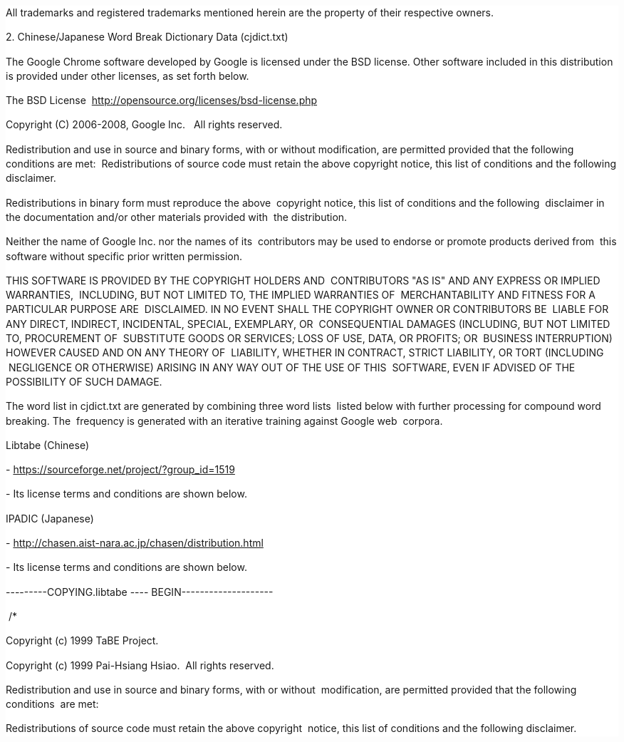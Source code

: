 All trademarks and registered trademarks mentioned herein are the property of their respective owners.

2\. Chinese/Japanese Word Break Dictionary Data (cjdict.txt)

The Google Chrome software developed by Google is licensed under the BSD license. Other software included in this distribution is provided under other licenses, as set forth below.

The BSD License  <http://opensource.org/licenses/bsd-license.php>

Copyright (C) 2006-2008, Google Inc.   All rights reserved.

Redistribution and use in source and binary forms, with or without modification, are permitted provided that the following conditions are met:  Redistributions of source code must retain the above copyright notice, this list of conditions and the following disclaimer.

Redistributions in binary form must reproduce the above  copyright notice, this list of conditions and the following  disclaimer in the documentation and/or other materials provided with  the distribution.

Neither the name of Google Inc. nor the names of its  contributors may be used to endorse or promote products derived from  this software without specific prior written permission.

THIS SOFTWARE IS PROVIDED BY THE COPYRIGHT HOLDERS AND  CONTRIBUTORS "AS IS" AND ANY EXPRESS OR IMPLIED WARRANTIES,  INCLUDING, BUT NOT LIMITED TO, THE IMPLIED WARRANTIES OF  MERCHANTABILITY AND FITNESS FOR A PARTICULAR PURPOSE ARE  DISCLAIMED. IN NO EVENT SHALL THE COPYRIGHT OWNER OR CONTRIBUTORS BE  LIABLE FOR ANY DIRECT, INDIRECT, INCIDENTAL, SPECIAL, EXEMPLARY, OR  CONSEQUENTIAL DAMAGES (INCLUDING, BUT NOT LIMITED TO, PROCUREMENT OF  SUBSTITUTE GOODS OR SERVICES; LOSS OF USE, DATA, OR PROFITS; OR  BUSINESS INTERRUPTION) HOWEVER CAUSED AND ON ANY THEORY OF  LIABILITY, WHETHER IN CONTRACT, STRICT LIABILITY, OR TORT (INCLUDING  NEGLIGENCE OR OTHERWISE) ARISING IN ANY WAY OUT OF THE USE OF THIS  SOFTWARE, EVEN IF ADVISED OF THE POSSIBILITY OF SUCH DAMAGE.

The word list in cjdict.txt are generated by combining three word lists  listed below with further processing for compound word breaking. The  frequency is generated with an iterative training against Google web  corpora.

Libtabe (Chinese)

\- <https://sourceforge.net/project/?group_id=1519>

\- Its license terms and conditions are shown below.

IPADIC (Japanese)

\- <http://chasen.aist-nara.ac.jp/chasen/distribution.html>

\- Its license terms and conditions are shown below.

\---------COPYING.libtabe ---- BEGIN--------------------

 /\*

Copyright (c) 1999 TaBE Project.

Copyright (c) 1999 Pai-Hsiang Hsiao.  All rights reserved.

Redistribution and use in source and binary forms, with or without  modification, are permitted provided that the following conditions  are met:

Redistributions of source code must retain the above copyright  notice, this list of conditions and the following disclaimer.
